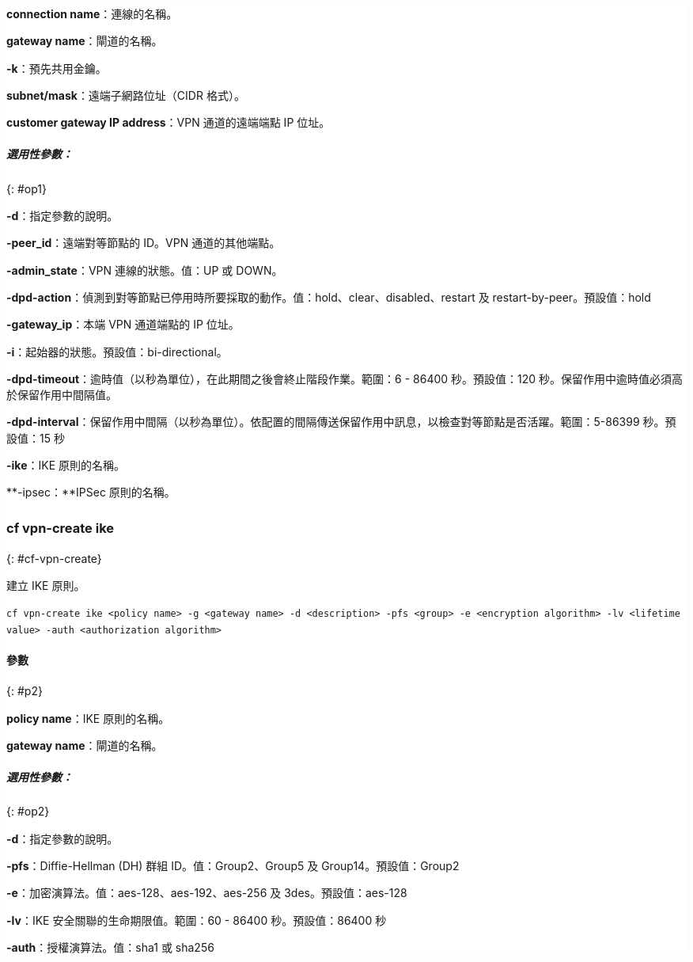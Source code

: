 **connection name**：連線的名稱。

**gateway name**：閘道的名稱。

**-k**：預先共用金鑰。

**subnet/mask**：遠端子網路位址（CIDR 格式）。

**customer gateway IP address**：VPN 通道的遠端端點 IP 位址。

##### 選用性參數：
{: #op1}

**-d**：指定參數的說明。

**-peer_id**：遠端對等節點的 ID。VPN 通道的其他端點。

**-admin_state**：VPN 連線的狀態。值：UP 或 DOWN。

**-dpd-action**：偵測到對等節點已停用時所要採取的動作。值：hold、clear、disabled、restart 及 restart-by-peer。預設值：hold

**-gateway_ip**：本端 VPN 通道端點的 IP 位址。

**-i**：起始器的狀態。預設值：bi-directional。

**-dpd-timeout**：逾時值（以秒為單位），在此期間之後會終止階段作業。範圍：6 - 86400 秒。預設值：120 秒。保留作用中逾時值必須高於保留作用中間隔值。

**-dpd-interval**：保留作用中間隔（以秒為單位）。依配置的間隔傳送保留作用中訊息，以檢查對等節點是否活躍。範圍：5-86399 秒。預設值：15 秒

**-ike**：IKE 原則的名稱。

**-ipsec：**IPSec 原則的名稱。


### cf vpn-create ike
{: #cf-vpn-create}

建立 IKE 原則。
```
cf vpn-create ike <policy name> -g <gateway name> -d <description> -pfs <group> -e <encryption algorithm> -lv <lifetime value> -auth <authorization algorithm>
```

#### 參數
{: #p2}

**policy name**：IKE 原則的名稱。

**gateway name**：閘道的名稱。

##### 選用性參數：
{: #op2}

**-d**：指定參數的說明。

**-pfs**：Diffie-Hellman (DH) 群組 ID。值：Group2、Group5 及 Group14。預設值：Group2

**-e**：加密演算法。值：aes-128、aes-192、aes-256 及 3des。預設值：aes-128

**-lv**：IKE 安全關聯的生命期限值。範圍：60 - 86400 秒。預設值：86400 秒

**-auth**：授權演算法。值：sha1 或 sha256
